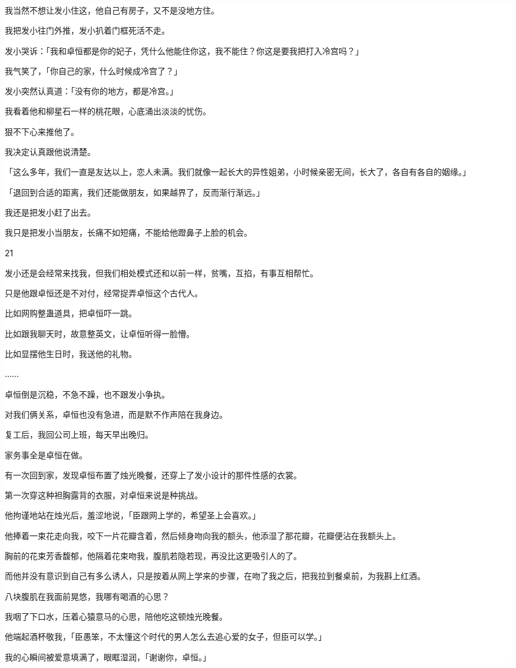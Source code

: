 我当然不想让发小住这，他自己有房子，又不是没地方住。

我把发小往门外推，发小扒着门框死活不走。

发小哭诉：「我和卓恒都是你的妃子，凭什么他能住你这，我不能住？你这是要我把打入冷宫吗？」

我气笑了，「你自己的家，什么时候成冷宫了？」

发小突然认真道：「没有你的地方，都是冷宫。」

我看着他和柳星石一样的桃花眼，心底涌出淡淡的忧伤。

狠不下心来推他了。

我决定认真跟他说清楚。

「这么多年，我们一直是友达以上，恋人未满。我们就像一起长大的异性姐弟，小时候亲密无间，长大了，各自有各自的姻缘。」

「退回到合适的距离，我们还能做朋友，如果越界了，反而渐行渐远。」

我还是把发小赶了出去。

我只是把发小当朋友，长痛不如短痛，不能给他蹬鼻子上脸的机会。

21

发小还是会经常来找我，但我们相处模式还和以前一样，贫嘴，互掐，有事互相帮忙。

只是他跟卓恒还是不对付，经常捉弄卓恒这个古代人。

比如网购整蛊道具，把卓恒吓一跳。

比如跟我聊天时，故意整英文，让卓恒听得一脸懵。

比如显摆他生日时，我送他的礼物。

……

卓恒倒是沉稳，不急不躁，也不跟发小争执。

对我们俩关系，卓恒也没有急进，而是默不作声陪在我身边。

复工后，我回公司上班，每天早出晚归。

家务事全是卓恒在做。

有一次回到家，发现卓恒布置了烛光晚餐，还穿上了发小设计的那件性感的衣裳。

第一次穿这种袒胸露背的衣服，对卓恒来说是种挑战。

他拘谨地站在烛光后，羞涩地说，「臣跟网上学的，希望圣上会喜欢。」

他捧着一束花走向我，咬下一片花瓣含着，然后倾身吻向我的额头，他添湿了那花瓣，花瓣便沾在我额头上。

胸前的花束芳香馥郁，他隔着花束吻我，腹肌若隐若现，再没比这更吸引人的了。

而他并没有意识到自己有多么诱人，只是按着从网上学来的步骤，在吻了我之后，把我拉到餐桌前，为我斟上红酒。

八块腹肌在我面前晃悠，我哪有喝酒的心思？

我咽了下口水，压着心猿意马的心思，陪他吃这顿烛光晚餐。

他端起酒杯敬我，「臣愚笨，不太懂这个时代的男人怎么去追心爱的女子，但臣可以学。」

我的心瞬间被爱意填满了，眼眶湿润，「谢谢你，卓恒。」
